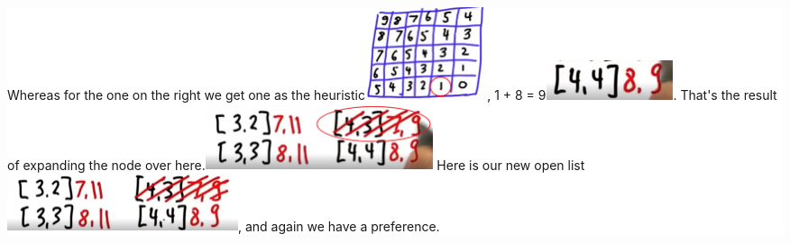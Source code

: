 Whereas for the one on the right we get one as the heuristic<img src="img/image-20220503084511874.png" alt="image-20220503084511874" style="zoom:25%;" />, 1 + 8 = 9<img src="img/image-20220503084723296.png" alt="image-20220503084723296" style="zoom:33%;" />.
That's the result of expanding the node over here.<img src="img/image-20220503084932292.png" alt="image-20220503084932292" style="zoom:25%;" />
Here is our new open list<img src="img/image-20220503085027760.png" alt="image-20220503085027760" style="zoom:25%;" />, and again we have a preference.